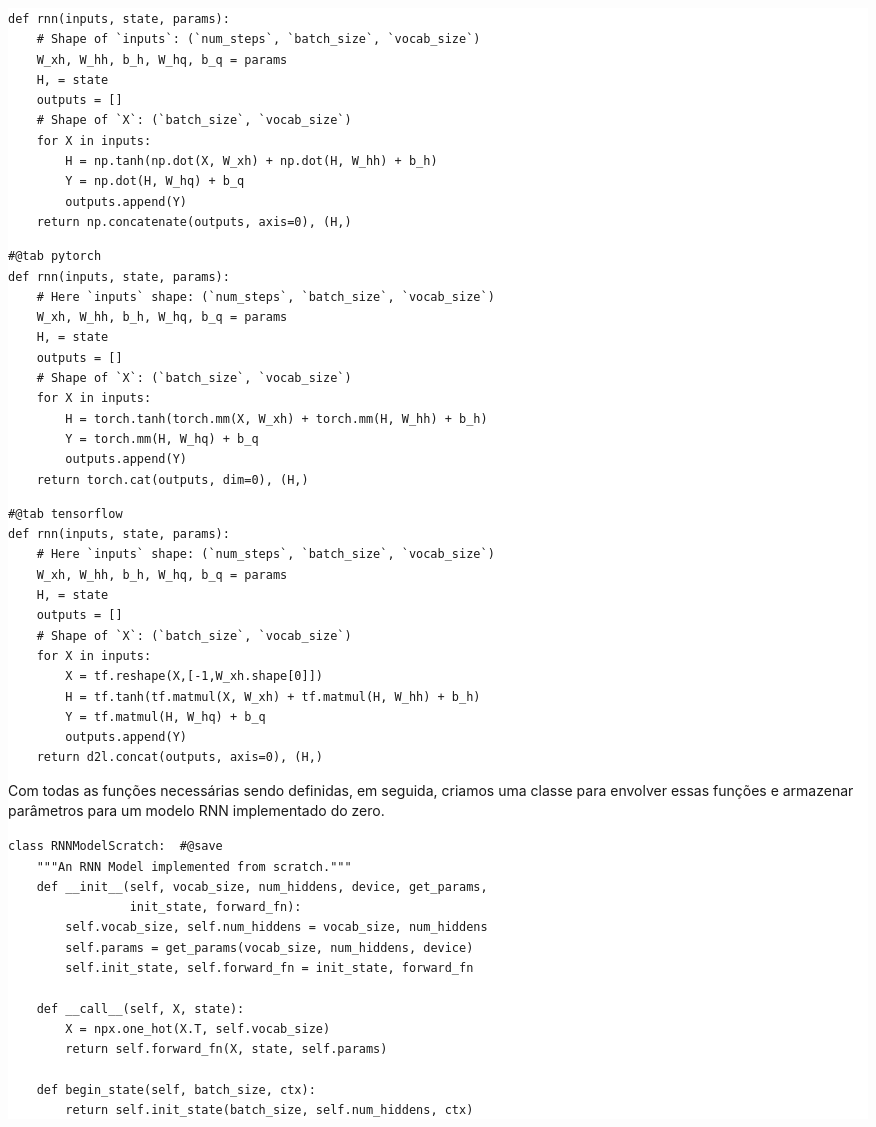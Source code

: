 ```{.python .input}
def rnn(inputs, state, params):
    # Shape of `inputs`: (`num_steps`, `batch_size`, `vocab_size`)
    W_xh, W_hh, b_h, W_hq, b_q = params
    H, = state
    outputs = []
    # Shape of `X`: (`batch_size`, `vocab_size`)
    for X in inputs:
        H = np.tanh(np.dot(X, W_xh) + np.dot(H, W_hh) + b_h)
        Y = np.dot(H, W_hq) + b_q
        outputs.append(Y)
    return np.concatenate(outputs, axis=0), (H,)
```

```{.python .input}
#@tab pytorch
def rnn(inputs, state, params):
    # Here `inputs` shape: (`num_steps`, `batch_size`, `vocab_size`)
    W_xh, W_hh, b_h, W_hq, b_q = params
    H, = state
    outputs = []
    # Shape of `X`: (`batch_size`, `vocab_size`)
    for X in inputs:
        H = torch.tanh(torch.mm(X, W_xh) + torch.mm(H, W_hh) + b_h)
        Y = torch.mm(H, W_hq) + b_q
        outputs.append(Y)
    return torch.cat(outputs, dim=0), (H,)
```

```{.python .input}
#@tab tensorflow
def rnn(inputs, state, params):
    # Here `inputs` shape: (`num_steps`, `batch_size`, `vocab_size`)
    W_xh, W_hh, b_h, W_hq, b_q = params
    H, = state
    outputs = []
    # Shape of `X`: (`batch_size`, `vocab_size`)
    for X in inputs:
        X = tf.reshape(X,[-1,W_xh.shape[0]])
        H = tf.tanh(tf.matmul(X, W_xh) + tf.matmul(H, W_hh) + b_h)
        Y = tf.matmul(H, W_hq) + b_q
        outputs.append(Y)
    return d2l.concat(outputs, axis=0), (H,)
```

Com todas as funções necessárias sendo definidas,
em seguida, criamos uma classe para envolver essas funções e armazenar parâmetros para um modelo RNN implementado do zero.

```{.python .input}
class RNNModelScratch:  #@save
    """An RNN Model implemented from scratch."""
    def __init__(self, vocab_size, num_hiddens, device, get_params,
                 init_state, forward_fn):
        self.vocab_size, self.num_hiddens = vocab_size, num_hiddens
        self.params = get_params(vocab_size, num_hiddens, device)
        self.init_state, self.forward_fn = init_state, forward_fn

    def __call__(self, X, state):
        X = npx.one_hot(X.T, self.vocab_size)
        return self.forward_fn(X, state, self.params)

    def begin_state(self, batch_size, ctx):
        return self.init_state(batch_size, self.num_hiddens, ctx)
```
